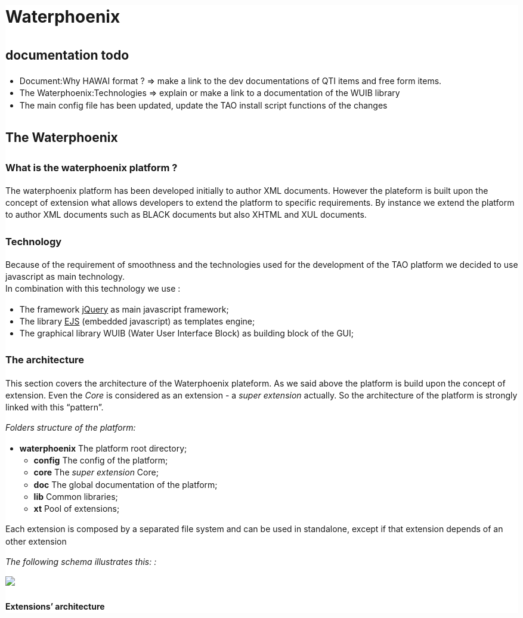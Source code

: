 

Waterphoenix
============

documentation todo
------------------

-   Document:Why HAWAI format ? =\> make a link to the dev documentations of QTI items and free form items.
-   The Waterphoenix:Technologies =\> explain or make a link to a documentation of the WUIB library
-   The main config file has been updated, update the TAO install script functions of the changes

The Waterphoenix
----------------

### What is the waterphoenix platform ?

The waterphoenix platform has been developed initially to author XML documents. However the plateform is built upon the concept of extension what allows developers to extend the platform to specific requirements. By instance we extend the platform to author XML documents such as BLACK documents but also XHTML and XUL documents.

### Technology

Because of the requirement of smoothness and the technologies used for the development of the TAO platform we decided to use javascript as main technology.\
In combination with this technology we use :

-   The framework [jQuery](http://jquery.com/) as main javascript framework;
-   The library [EJS](http://embeddedjs.com/) (embedded javascript) as templates engine;
-   The graphical library WUIB (Water User Interface Block) as building block of the GUI;

### The architecture

This section covers the architecture of the Waterphoenix plateform. As we said above the platform is build upon the concept of extension. Even the *Core* is considered as an extension - a *super extension* actually. So the architecture of the platform is strongly linked with this “pattern”.

*Folders structure of the platform:*

-   **waterphoenix** The platform root directory;
    -   **config** The config of the platform;
    -   **core** The *super extension* Core;
    -   **doc** The global documentation of the platform;
    -   **lib** Common libraries;
    -   **xt** Pool of extensions;

Each extension is composed by a separated file system and can be used in standalone, except if that extension depends of an other extension

*The following schema illustrates this: :*

![](http://forge.taotesting.com/attachments/download/359/wx_archi.png)

#### Extensions’ architecture

